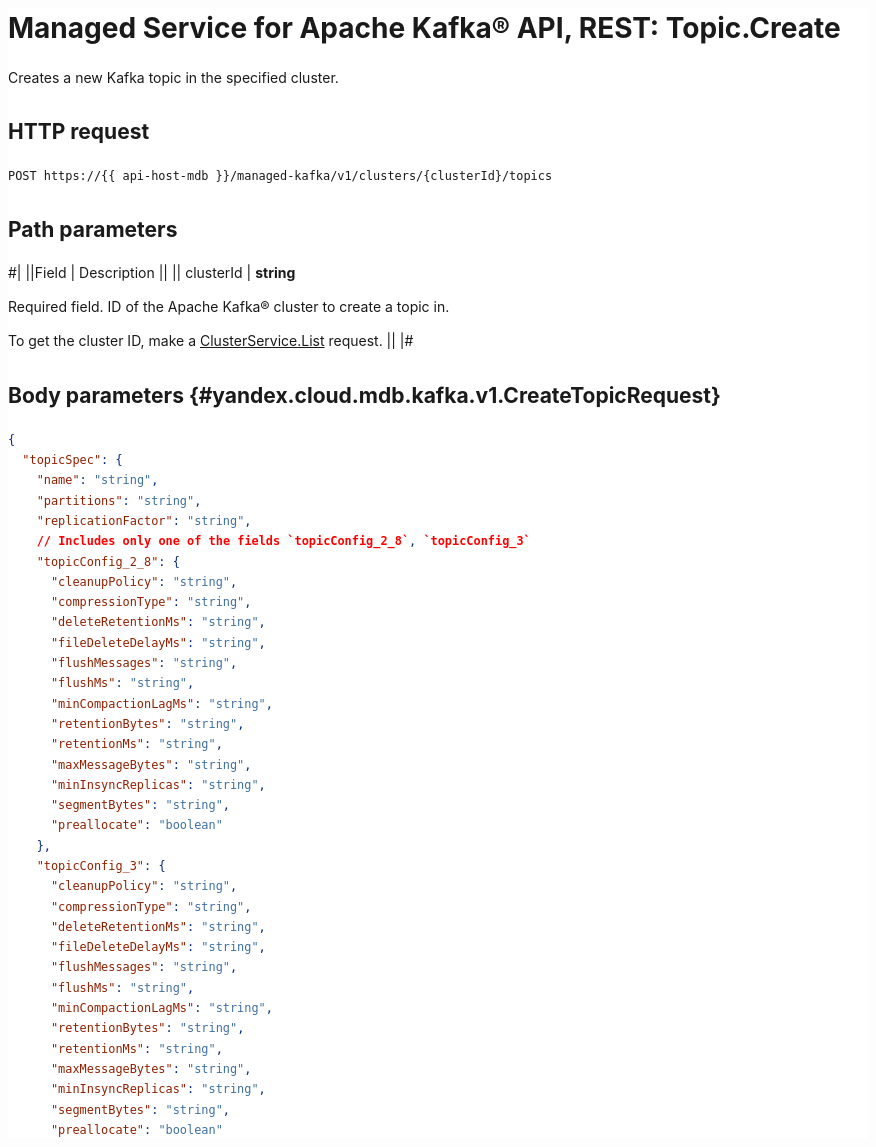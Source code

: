 
# Managed Service for Apache Kafka® API, REST: Topic.Create

Creates a new Kafka topic in the specified cluster.

## HTTP request

```
POST https://{{ api-host-mdb }}/managed-kafka/v1/clusters/{clusterId}/topics
```

## Path parameters

#|
||Field | Description ||
|| clusterId | **string**

Required field. ID of the Apache Kafka® cluster to create a topic in.

To get the cluster ID, make a [ClusterService.List](/docs/managed-kafka/api-ref/Cluster/list#List) request. ||
|#

## Body parameters {#yandex.cloud.mdb.kafka.v1.CreateTopicRequest}

```json
{
  "topicSpec": {
    "name": "string",
    "partitions": "string",
    "replicationFactor": "string",
    // Includes only one of the fields `topicConfig_2_8`, `topicConfig_3`
    "topicConfig_2_8": {
      "cleanupPolicy": "string",
      "compressionType": "string",
      "deleteRetentionMs": "string",
      "fileDeleteDelayMs": "string",
      "flushMessages": "string",
      "flushMs": "string",
      "minCompactionLagMs": "string",
      "retentionBytes": "string",
      "retentionMs": "string",
      "maxMessageBytes": "string",
      "minInsyncReplicas": "string",
      "segmentBytes": "string",
      "preallocate": "boolean"
    },
    "topicConfig_3": {
      "cleanupPolicy": "string",
      "compressionType": "string",
      "deleteRetentionMs": "string",
      "fileDeleteDelayMs": "string",
      "flushMessages": "string",
      "flushMs": "string",
      "minCompactionLagMs": "string",
      "retentionBytes": "string",
      "retentionMs": "string",
      "maxMessageBytes": "string",
      "minInsyncReplicas": "string",
      "segmentBytes": "string",
      "preallocate": "boolean"
```